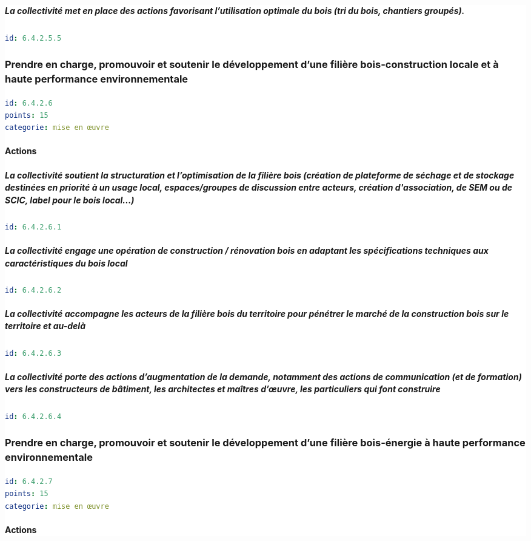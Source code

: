 ##### La collectivité met en place des actions favorisant l’utilisation optimale du bois (tri du bois, chantiers groupés).
```yaml
id: 6.4.2.5.5
```


### Prendre en charge, promouvoir et soutenir le développement d’une filière bois-construction locale et à haute performance environnementale
```yaml
id: 6.4.2.6
points: 15
categorie: mise en œuvre
```
#### Actions
##### La collectivité soutient la structuration et l’optimisation de la filière bois (création de plateforme de séchage et de stockage destinées en priorité à un usage local, espaces/groupes de discussion entre acteurs, création d'association, de SEM ou de SCIC, label pour le bois local...)
```yaml
id: 6.4.2.6.1
```

##### La collectivité engage une opération de construction / rénovation bois en adaptant les spécifications techniques aux caractéristiques du bois local
```yaml
id: 6.4.2.6.2
```

##### La collectivité accompagne les acteurs de la filière bois du territoire pour pénétrer le marché de la construction bois sur le territoire et au-delà
```yaml
id: 6.4.2.6.3
```

##### La collectivité porte des actions d’augmentation de la demande, notamment des actions de communication (et de formation) vers les constructeurs de bâtiment, les architectes et maîtres d’œuvre, les particuliers qui font construire
```yaml
id: 6.4.2.6.4
```


### Prendre en charge, promouvoir et soutenir le développement d’une filière bois-énergie à haute performance environnementale
```yaml
id: 6.4.2.7
points: 15
categorie: mise en œuvre
```
#### Actions